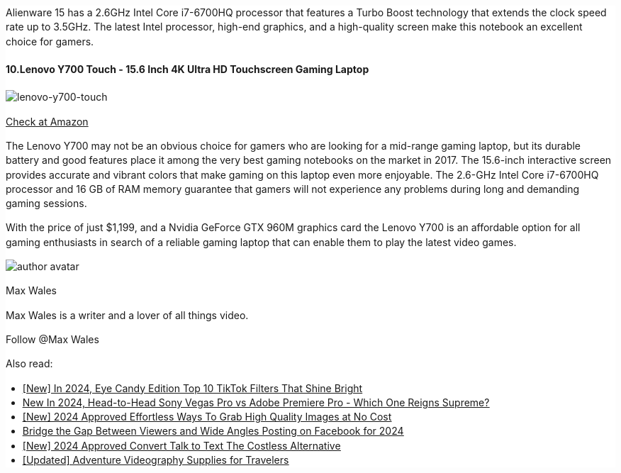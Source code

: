 Alienware 15 has a 2.6GHz Intel Core i7-6700HQ processor that features a Turbo Boost technology that extends the clock speed rate up to 3.5GHz. The latest Intel processor, high-end graphics, and a high-quality screen make this notebook an excellent choice for gamers.

#### 10.Lenovo Y700 Touch - 15.6 Inch 4K Ultra HD Touchscreen Gaming Laptop

![lenovo-y700-touch](https://images.wondershare.com/filmora/article-images/lenovo-y700-touch.jpg)

[Check at Amazon](https://www.amazon.com/gp/product/B01FJFNEIA/ref=as%5Fli%5Ftl?ie=UTF8&tag=vs-flora-20&camp=1789&creative=9325&linkCode=as2&creativeASIN=B01FJFNEIA&linkId=b5b822dd0efff999fed64c28e17ce2d2)

The Lenovo Y700 may not be an obvious choice for gamers who are looking for a mid-range gaming laptop, but its durable battery and good features place it among the very best gaming notebooks on the market in 2017\. The 15.6-inch interactive screen provides accurate and vibrant colors that make gaming on this laptop even more enjoyable. The 2.6-GHz Intel Core i7-6700HQ processor and 16 GB of RAM memory guarantee that gamers will not experience any problems during long and demanding gaming sessions.

With the price of just $1,199, and a Nvidia GeForce GTX 960M graphics card the Lenovo Y700 is an affordable option for all gaming enthusiasts in search of a reliable gaming laptop that can enable them to play the latest video games.

![author avatar](https://images.wondershare.com/filmora/article-images/max-wales-author.jpg)

Max Wales

Max Wales is a writer and a lover of all things video.

Follow @Max Wales


<ins class="adsbygoogle"
     style="display:block"
     data-ad-format="autorelaxed"
     data-ad-client="ca-pub-7571918770474297"
     data-ad-slot="1223367746"></ins>



<ins class="adsbygoogle"
     style="display:block"
     data-ad-client="ca-pub-7571918770474297"
     data-ad-slot="8358498916"
     data-ad-format="auto"
     data-full-width-responsive="true"></ins>




<span class="atpl-alsoreadstyle">Also read:</span>
<div><ul>
<li><a href="https://tiktok-video-files.techidaily.com/new-in-2024-eye-candy-edition-top-10-tiktok-filters-that-shine-bright/"><u>[New] In 2024, Eye Candy Edition  Top 10 TikTok Filters That Shine Bright</u></a></li>
<li><a href="https://ai-driven-video-production.techidaily.com/new-in-2024-head-to-head-sony-vegas-pro-vs-adobe-premiere-pro-which-one-reigns-supreme/"><u>New In 2024, Head-to-Head Sony Vegas Pro vs Adobe Premiere Pro - Which One Reigns Supreme?</u></a></li>
<li><a href="https://fox-friendly.techidaily.com/new-2024-approved-effortless-ways-to-grab-high-quality-images-at-no-cost/"><u>[New] 2024 Approved  Effortless Ways To Grab High Quality Images at No Cost</u></a></li>
<li><a href="https://facebook-video-recording.techidaily.com/bridge-the-gap-between-viewers-and-wide-angles-posting-on-facebook-for-2024/"><u>Bridge the Gap Between Viewers and Wide Angles  Posting on Facebook for 2024</u></a></li>
<li><a href="https://fox-friendly.techidaily.com/new-2024-approved-convert-talk-to-text-the-costless-alternative/"><u>[New] 2024 Approved  Convert Talk to Text  The Costless Alternative</u></a></li>
<li><a href="https://extra-information.techidaily.com/updated-adventure-videography-supplies-for-travelers/"><u>[Updated] Adventure Videography Supplies for Travelers</u></a></li>